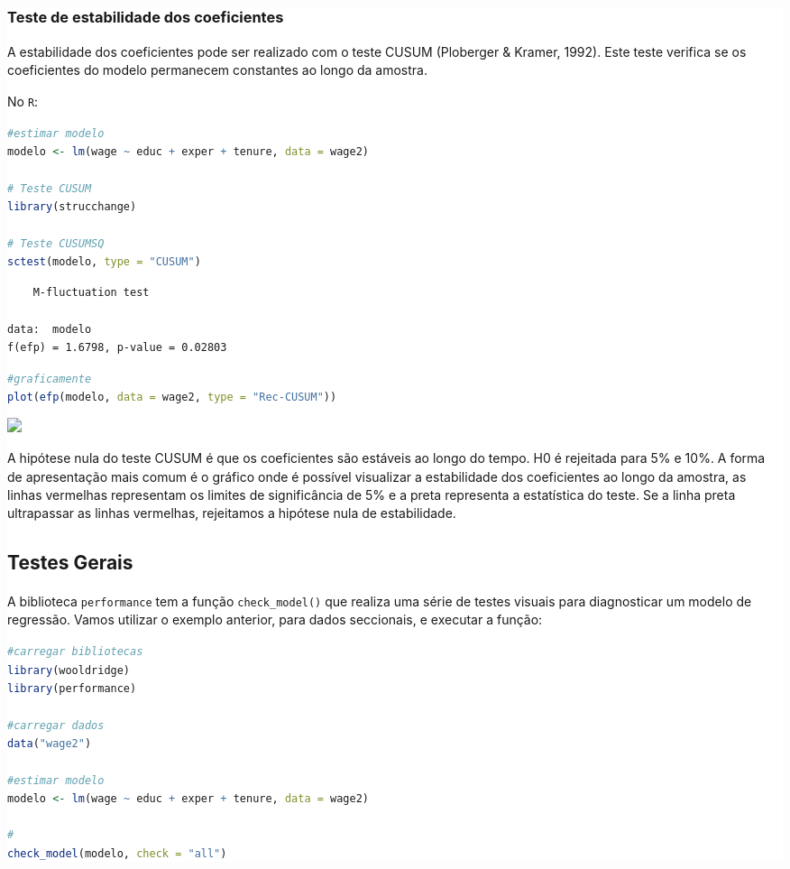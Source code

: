 ### Teste de estabilidade dos coeficientes

A estabilidade dos coeficientes pode ser realizado com o teste CUSUM
(Ploberger & Kramer, 1992). Este teste verifica se os coeficientes do
modelo permanecem constantes ao longo da amostra.

No `R`:

``` r
#estimar modelo
modelo <- lm(wage ~ educ + exper + tenure, data = wage2)

# Teste CUSUM
library(strucchange)

# Teste CUSUMSQ
sctest(modelo, type = "CUSUM")
```


        M-fluctuation test

    data:  modelo
    f(efp) = 1.6798, p-value = 0.02803

``` r
#graficamente
plot(efp(modelo, data = wage2, type = "Rec-CUSUM"))
```

![](capitulo-05-avaliacao-modelos_files/figure-commonmark/cusum_cusumsq-1.png)

A hipótese nula do teste CUSUM é que os coeficientes são estáveis ao
longo do tempo. H0 é rejeitada para 5% e 10%. A forma de apresentação
mais comum é o gráfico onde é possível visualizar a estabilidade dos
coeficientes ao longo da amostra, as linhas vermelhas representam os
limites de significância de 5% e a preta representa a estatística do
teste. Se a linha preta ultrapassar as linhas vermelhas, rejeitamos a
hipótese nula de estabilidade.

## Testes Gerais

A biblioteca `performance` tem a função `check_model()` que realiza uma
série de testes visuais para diagnosticar um modelo de regressão. Vamos
utilizar o exemplo anterior, para dados seccionais, e executar a função:

``` r
#carregar bibliotecas
library(wooldridge)
library(performance)

#carregar dados
data("wage2")

#estimar modelo
modelo <- lm(wage ~ educ + exper + tenure, data = wage2)

#
check_model(modelo, check = "all")
```
